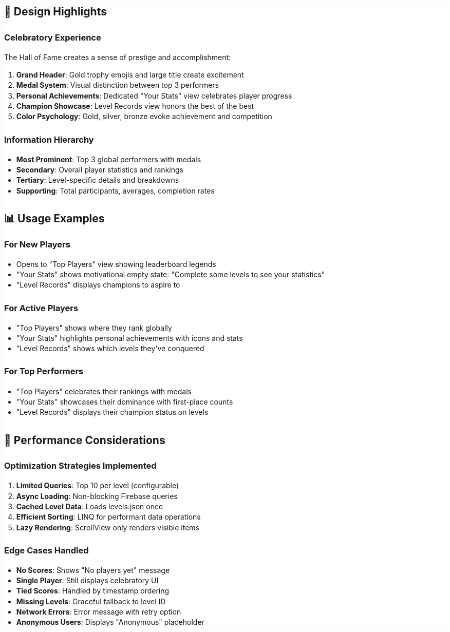 ## 🎨 Design Highlights

### Celebratory Experience
The Hall of Fame creates a sense of prestige and accomplishment:

1. **Grand Header**: Gold trophy emojis and large title create excitement
2. **Medal System**: Visual distinction between top 3 performers
3. **Personal Achievements**: Dedicated "Your Stats" view celebrates player progress
4. **Champion Showcase**: Level Records view honors the best of the best
5. **Color Psychology**: Gold, silver, bronze evoke achievement and competition

### Information Hierarchy
- **Most Prominent**: Top 3 global performers with medals
- **Secondary**: Overall player statistics and rankings
- **Tertiary**: Level-specific details and breakdowns
- **Supporting**: Total participants, averages, completion rates

## 📊 Usage Examples

### For New Players
- Opens to "Top Players" view showing leaderboard legends
- "Your Stats" shows motivational empty state: "Complete some levels to see your statistics"
- "Level Records" displays champions to aspire to

### For Active Players
- "Top Players" shows where they rank globally
- "Your Stats" highlights personal achievements with icons and stats
- "Level Records" shows which levels they've conquered

### For Top Performers
- "Top Players" celebrates their rankings with medals
- "Your Stats" showcases their dominance with first-place counts
- "Level Records" displays their champion status on levels

## 🚀 Performance Considerations

### Optimization Strategies Implemented
1. **Limited Queries**: Top 10 per level (configurable)
2. **Async Loading**: Non-blocking Firebase queries
3. **Cached Level Data**: Loads levels.json once
4. **Efficient Sorting**: LINQ for performant data operations
5. **Lazy Rendering**: ScrollView only renders visible items

### Edge Cases Handled
- **No Scores**: Shows "No players yet" message
- **Single Player**: Still displays celebratory UI
- **Tied Scores**: Handled by timestamp ordering
- **Missing Levels**: Graceful fallback to level ID
- **Network Errors**: Error message with retry option
- **Anonymous Users**: Displays "Anonymous" placeholder
